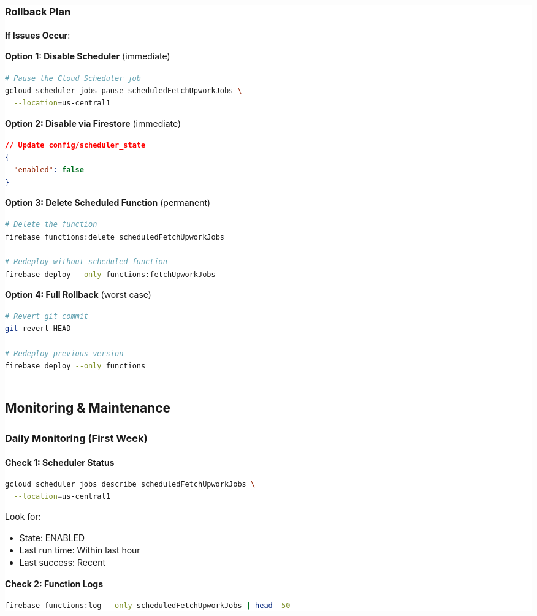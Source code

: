 ### Rollback Plan

**If Issues Occur**:

**Option 1: Disable Scheduler** (immediate)
```bash
# Pause the Cloud Scheduler job
gcloud scheduler jobs pause scheduledFetchUpworkJobs \
  --location=us-central1
```

**Option 2: Disable via Firestore** (immediate)
```json
// Update config/scheduler_state
{
  "enabled": false
}
```

**Option 3: Delete Scheduled Function** (permanent)
```bash
# Delete the function
firebase functions:delete scheduledFetchUpworkJobs

# Redeploy without scheduled function
firebase deploy --only functions:fetchUpworkJobs
```

**Option 4: Full Rollback** (worst case)
```bash
# Revert git commit
git revert HEAD

# Redeploy previous version
firebase deploy --only functions
```

---

## Monitoring & Maintenance

### Daily Monitoring (First Week)

**Check 1: Scheduler Status**
```bash
gcloud scheduler jobs describe scheduledFetchUpworkJobs \
  --location=us-central1
```

Look for:
- State: ENABLED
- Last run time: Within last hour
- Last success: Recent

**Check 2: Function Logs**
```bash
firebase functions:log --only scheduledFetchUpworkJobs | head -50
```
